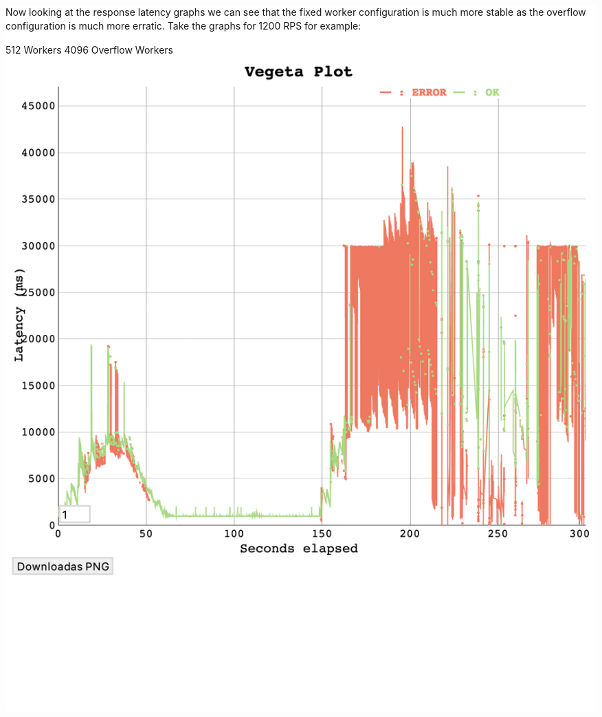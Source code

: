 Now looking at the response latency graphs we can see that the fixed worker configuration is much more stable as the overflow configuration is much more erratic. Take the graphs for 1200 RPS for example:

512 Workers 4096 Overflow Workers
![](img/2021-09-07-replicating-search-incident/300s_1200rps_1slat_http2false/results_search_300s_1200rps_http2off.plot.png)
